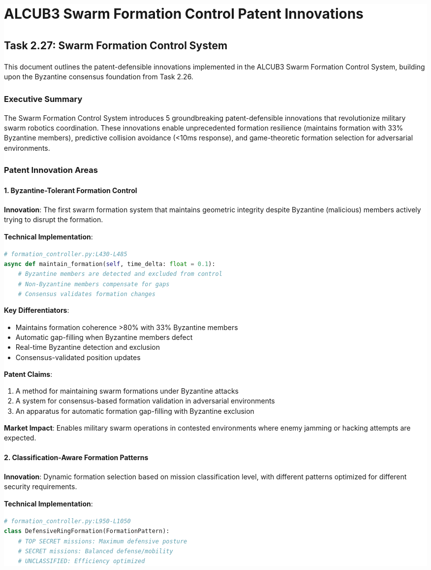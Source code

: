 # ALCUB3 Swarm Formation Control Patent Innovations

## Task 2.27: Swarm Formation Control System

This document outlines the patent-defensible innovations implemented in the ALCUB3 Swarm Formation Control System, building upon the Byzantine consensus foundation from Task 2.26.

### Executive Summary

The Swarm Formation Control System introduces 5 groundbreaking patent-defensible innovations that revolutionize military swarm robotics coordination. These innovations enable unprecedented formation resilience (maintains formation with 33% Byzantine members), predictive collision avoidance (<10ms response), and game-theoretic formation selection for adversarial environments.

### Patent Innovation Areas

#### 1. Byzantine-Tolerant Formation Control

**Innovation**: The first swarm formation system that maintains geometric integrity despite Byzantine (malicious) members actively trying to disrupt the formation.

**Technical Implementation**:
```python
# formation_controller.py:L430-L485
async def maintain_formation(self, time_delta: float = 0.1):
    # Byzantine members are detected and excluded from control
    # Non-Byzantine members compensate for gaps
    # Consensus validates formation changes
```

**Key Differentiators**:
- Maintains formation coherence >80% with 33% Byzantine members
- Automatic gap-filling when Byzantine members defect
- Real-time Byzantine detection and exclusion
- Consensus-validated position updates

**Patent Claims**:
1. A method for maintaining swarm formations under Byzantine attacks
2. A system for consensus-based formation validation in adversarial environments
3. An apparatus for automatic formation gap-filling with Byzantine exclusion

**Market Impact**: Enables military swarm operations in contested environments where enemy jamming or hacking attempts are expected.

#### 2. Classification-Aware Formation Patterns

**Innovation**: Dynamic formation selection based on mission classification level, with different patterns optimized for different security requirements.

**Technical Implementation**:
```python
# formation_controller.py:L950-L1050
class DefensiveRingFormation(FormationPattern):
    # TOP SECRET missions: Maximum defensive posture
    # SECRET missions: Balanced defense/mobility
    # UNCLASSIFIED: Efficiency optimized
```
